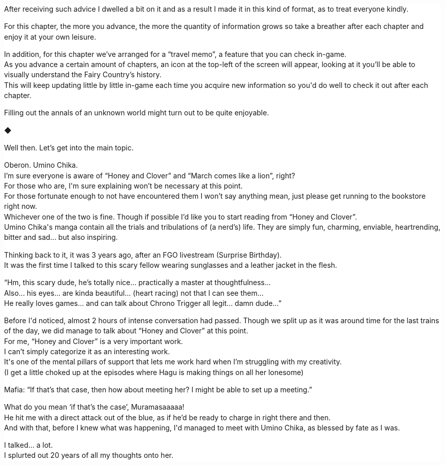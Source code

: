 After receiving such advice I dwelled a bit on it and as a result I made it in this kind of format, as to treat everyone kindly.

For this chapter, the more you advance, the more the quantity of information grows so take a breather after each chapter and enjoy it at your own leisure.

In addition, for this chapter we’ve arranged for a “travel memo”, a feature that you can check in-game.  
As you advance a certain amount of chapters, an icon at the top-left of the screen will appear, looking at it you’ll be able to visually understand the Fairy Country’s history.  
This will keep updating little by little in-game each time you acquire new information so you'd do well to check it out after each chapter.

Filling out the annals of an unknown world might turn out to be quite enjoyable.

◆

Well then. Let’s get into the main topic.

Oberon. Umino Chika.  
I’m sure everyone is aware of “Honey and Clover” and “March comes like a lion”, right?  
For those who are, I'm sure explaining won’t be necessary at this point.  
For those fortunate enough to not have encountered them I won’t say anything mean, just please get running to the bookstore right now.  
Whichever one of the two is fine. Though if possible I’d like you to start reading from “Honey and Clover”.  
Umino Chika's manga contain all the trials and tribulations of (a nerd’s) life. They are simply fun, charming, enviable, heartrending, bitter and sad... but also inspiring.

Thinking back to it, it was 3 years ago, after an FGO livestream (Surprise Birthday).  
It was the first time I talked to this scary fellow wearing sunglasses and a leather jacket in the flesh.

“Hm, this scary dude, he’s totally nice... practically a master at thoughtfulness...  
Also... his eyes... are kinda beautiful... (heart racing) not that I can see them…  
He really loves games... and can talk about Chrono Trigger all legit... damn dude…”

Before I'd noticed, almost 2 hours of intense conversation had passed. Though we split up as it was around time for the last trains of the day, we did manage to talk about “Honey and Clover” at this point.  
For me, “Honey and Clover” is a very important work.  
I can’t simply categorize it as an interesting work.  
It's one of the mental pillars of support that lets me work hard when I’m struggling with my creativity.  
(I get a little choked up at the episodes where Hagu is making things on all her lonesome)

Mafia: “If that’s that case, then how about meeting her? I might be able to set up a meeting.”

What do you mean ‘if that’s the case’, Muramasaaaaa!  
He hit me with a direct attack out of the blue, as if he’d be ready to charge in right there and then.  
And with that, before I knew what was happening, I'd managed to meet with Umino Chika, as blessed by fate as I was.

I talked… a lot.  
I splurted out 20 years of all my thoughts onto her.  